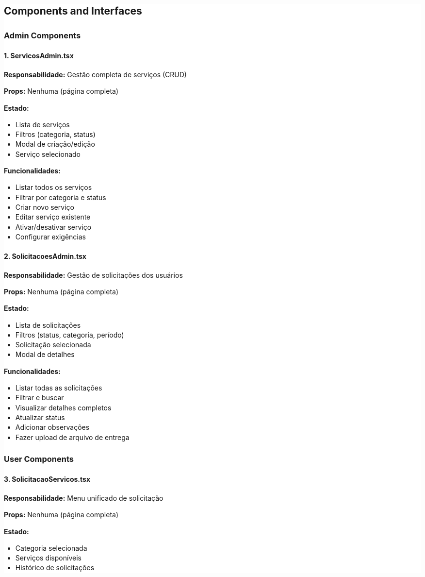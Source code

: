 
## Components and Interfaces

### Admin Components

#### 1. ServicosAdmin.tsx
**Responsabilidade:** Gestão completa de serviços (CRUD)

**Props:** Nenhuma (página completa)

**Estado:**
- Lista de serviços
- Filtros (categoria, status)
- Modal de criação/edição
- Serviço selecionado

**Funcionalidades:**
- Listar todos os serviços
- Filtrar por categoria e status
- Criar novo serviço
- Editar serviço existente
- Ativar/desativar serviço
- Configurar exigências

#### 2. SolicitacoesAdmin.tsx
**Responsabilidade:** Gestão de solicitações dos usuários

**Props:** Nenhuma (página completa)

**Estado:**
- Lista de solicitações
- Filtros (status, categoria, período)
- Solicitação selecionada
- Modal de detalhes

**Funcionalidades:**
- Listar todas as solicitações
- Filtrar e buscar
- Visualizar detalhes completos
- Atualizar status
- Adicionar observações
- Fazer upload de arquivo de entrega

### User Components

#### 3. SolicitacaoServicos.tsx
**Responsabilidade:** Menu unificado de solicitação

**Props:** Nenhuma (página completa)

**Estado:**
- Categoria selecionada
- Serviços disponíveis
- Histórico de solicitações
